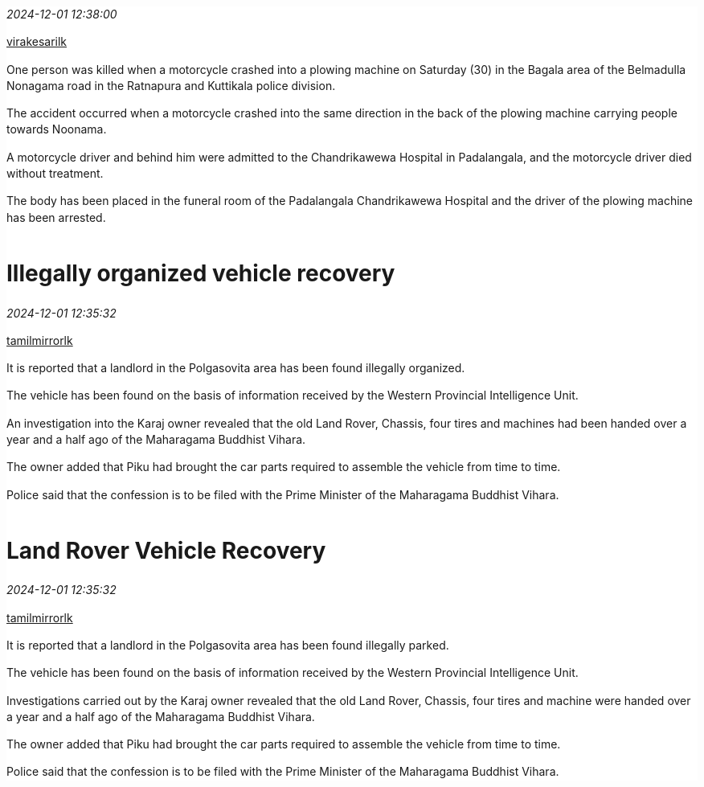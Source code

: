 *2024-12-01 12:38:00*

[virakesarilk](https://www.virakesari.lk/article/200114)

One person was killed when a motorcycle crashed into a plowing machine on Saturday (30) in the Bagala area of ​​the Belmadulla Nonagama road in the Ratnapura and Kuttikala police division.

The accident occurred when a motorcycle crashed into the same direction in the back of the plowing machine carrying people towards Noonama.

A motorcycle driver and behind him were admitted to the Chandrikawewa Hospital in Padalangala, and the motorcycle driver died without treatment.

The body has been placed in the funeral room of the Padalangala Chandrikawewa Hospital and the driver of the plowing machine has been arrested.



# Illegally organized vehicle recovery

*2024-12-01 12:35:32*

[tamilmirrorlk](https://www.tamilmirror.lk/செய்திகள்/சட்டவிரோதமாக-ஒழுங்கமைக்கப்பட்ட-வாகனம்-மீட்பு/175-348045)

It is reported that a landlord in the Polgasovita area has been found illegally organized.

The vehicle has been found on the basis of information received by the Western Provincial Intelligence Unit.

An investigation into the Karaj owner revealed that the old Land Rover, Chassis, four tires and machines had been handed over a year and a half ago of the Maharagama Buddhist Vihara.

The owner added that Piku had brought the car parts required to assemble the vehicle from time to time.

Police said that the confession is to be filed with the Prime Minister of the Maharagama Buddhist Vihara.



# Land Rover Vehicle Recovery

*2024-12-01 12:35:32*

[tamilmirrorlk](https://www.tamilmirror.lk/செய்திகள்/லேண்ட்-ரோவர்-வாகனம்-மீட்பு/175-348045)

It is reported that a landlord in the Polgasovita area has been found illegally parked.

The vehicle has been found on the basis of information received by the Western Provincial Intelligence Unit.

Investigations carried out by the Karaj owner revealed that the old Land Rover, Chassis, four tires and machine were handed over a year and a half ago of the Maharagama Buddhist Vihara.

The owner added that Piku had brought the car parts required to assemble the vehicle from time to time.

Police said that the confession is to be filed with the Prime Minister of the Maharagama Buddhist Vihara.
